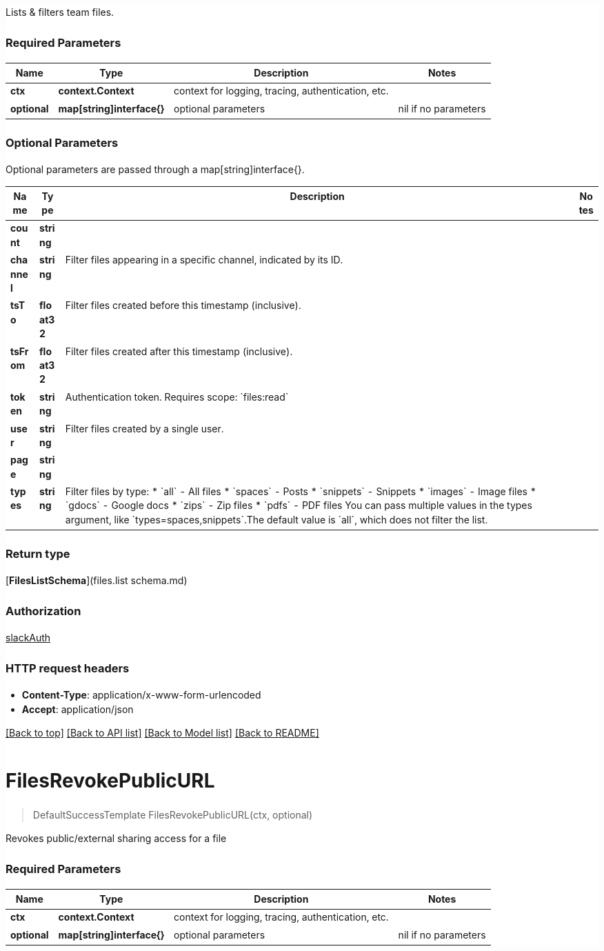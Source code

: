 
Lists & filters team files.

### Required Parameters

Name | Type | Description  | Notes
------------- | ------------- | ------------- | -------------
 **ctx** | **context.Context** | context for logging, tracing, authentication, etc.
 **optional** | **map[string]interface{}** | optional parameters | nil if no parameters

### Optional Parameters
Optional parameters are passed through a map[string]interface{}.

Name | Type | Description  | Notes
------------- | ------------- | ------------- | -------------
 **count** | **string**|  | 
 **channel** | **string**| Filter files appearing in a specific channel, indicated by its ID. | 
 **tsTo** | **float32**| Filter files created before this timestamp (inclusive). | 
 **tsFrom** | **float32**| Filter files created after this timestamp (inclusive). | 
 **token** | **string**| Authentication token. Requires scope: &#x60;files:read&#x60; | 
 **user** | **string**| Filter files created by a single user. | 
 **page** | **string**|  | 
 **types** | **string**| Filter files by type:  * &#x60;all&#x60; - All files * &#x60;spaces&#x60; - Posts * &#x60;snippets&#x60; - Snippets * &#x60;images&#x60; - Image files * &#x60;gdocs&#x60; - Google docs * &#x60;zips&#x60; - Zip files * &#x60;pdfs&#x60; - PDF files  You can pass multiple values in the types argument, like &#x60;types&#x3D;spaces,snippets&#x60;.The default value is &#x60;all&#x60;, which does not filter the list. | 

### Return type

[**FilesListSchema**](files.list schema.md)

### Authorization

[slackAuth](../README.md#slackAuth)

### HTTP request headers

 - **Content-Type**: application/x-www-form-urlencoded
 - **Accept**: application/json

[[Back to top]](#) [[Back to API list]](../README.md#documentation-for-api-endpoints) [[Back to Model list]](../README.md#documentation-for-models) [[Back to README]](../README.md)

# **FilesRevokePublicURL**
> DefaultSuccessTemplate FilesRevokePublicURL(ctx, optional)


Revokes public/external sharing access for a file

### Required Parameters

Name | Type | Description  | Notes
------------- | ------------- | ------------- | -------------
 **ctx** | **context.Context** | context for logging, tracing, authentication, etc.
 **optional** | **map[string]interface{}** | optional parameters | nil if no parameters
